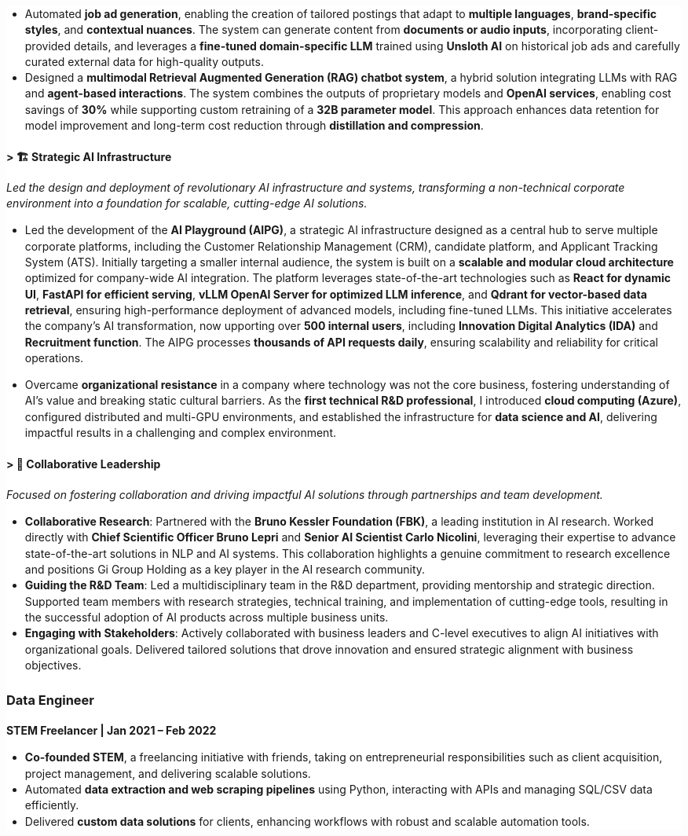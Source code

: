 - Automated **job ad generation**, enabling the creation of tailored postings that adapt to **multiple languages**, **brand-specific styles**, and **contextual nuances**. The system can generate content from **documents or audio inputs**, incorporating client-provided details, and leverages a **fine-tuned domain-specific LLM** trained using **Unsloth AI** on historical job ads and carefully curated external data for high-quality outputs. 
- Designed a **multimodal Retrieval Augmented Generation (RAG) chatbot system**, a hybrid solution integrating LLMs with RAG and **agent-based interactions**. The system combines the outputs of proprietary models and **OpenAI services**, enabling cost savings of **30%** while supporting custom retraining of a **32B parameter model**. This approach enhances data retention for model improvement and long-term cost reduction through **distillation and compression**.    

#### > 🏗️ **Strategic AI Infrastructure**  
_Led the design and deployment of revolutionary AI infrastructure and systems, transforming a non-technical corporate environment into a foundation for scalable, cutting-edge AI solutions._  

- Led the development of the **AI Playground (AIPG)**, a strategic AI infrastructure designed as a central hub to serve multiple corporate platforms, including the Customer Relationship Management (CRM), candidate platform, and Applicant Tracking System (ATS). Initially targeting a smaller internal audience, the system is built on a **scalable and modular cloud architecture** optimized for company-wide AI integration. The platform leverages state-of-the-art technologies such as **React for dynamic UI**, **FastAPI for efficient serving**, **vLLM OpenAI Server for optimized LLM inference**, and **Qdrant for vector-based data retrieval**, ensuring high-performance deployment of advanced models, including fine-tuned LLMs. This initiative accelerates the company’s AI transformation, now upporting over **500 internal users**, including **Innovation Digital Analytics (IDA)** and **Recruitment function**. The AIPG processes **thousands of API requests daily**, ensuring scalability and reliability for critical operations.

- Overcame **organizational resistance** in a company where technology was not the core business, fostering understanding of AI’s value and breaking static cultural barriers. As the **first technical R&D professional**, I introduced **cloud computing (Azure)**, configured distributed and multi-GPU environments, and established the infrastructure for **data science and AI**, delivering impactful results in a challenging and complex environment.


#### > 🤝 **Collaborative Leadership**  
_Focused on fostering collaboration and driving impactful AI solutions through partnerships and team development._  

- **Collaborative Research**: Partnered with the **Bruno Kessler Foundation (FBK)**, a leading institution in AI research. Worked directly with **Chief Scientific Officer Bruno Lepri** and **Senior AI Scientist Carlo Nicolini**, leveraging their expertise to advance state-of-the-art solutions in NLP and AI systems. This collaboration highlights a genuine commitment to research excellence and positions Gi Group Holding as a key player in the AI research community.  
- **Guiding the R&D Team**: Led a multidisciplinary team in the R&D department, providing mentorship and strategic direction. Supported team members with research strategies, technical training, and implementation of cutting-edge tools, resulting in the successful adoption of AI products across multiple business units.
- **Engaging with Stakeholders**: Actively collaborated with business leaders and C-level executives to align AI initiatives with organizational goals. Delivered tailored solutions that drove innovation and ensured strategic alignment with business objectives.


### **Data Engineer**  
**STEM Freelancer | Jan 2021 – Feb 2022**  
- **Co-founded STEM**, a freelancing initiative with friends, taking on entrepreneurial responsibilities such as client acquisition, project management, and delivering scalable solutions.
- Automated **data extraction and web scraping pipelines** using Python, interacting with APIs and managing SQL/CSV data efficiently.  
- Delivered **custom data solutions** for clients, enhancing workflows with robust and scalable automation tools.  
